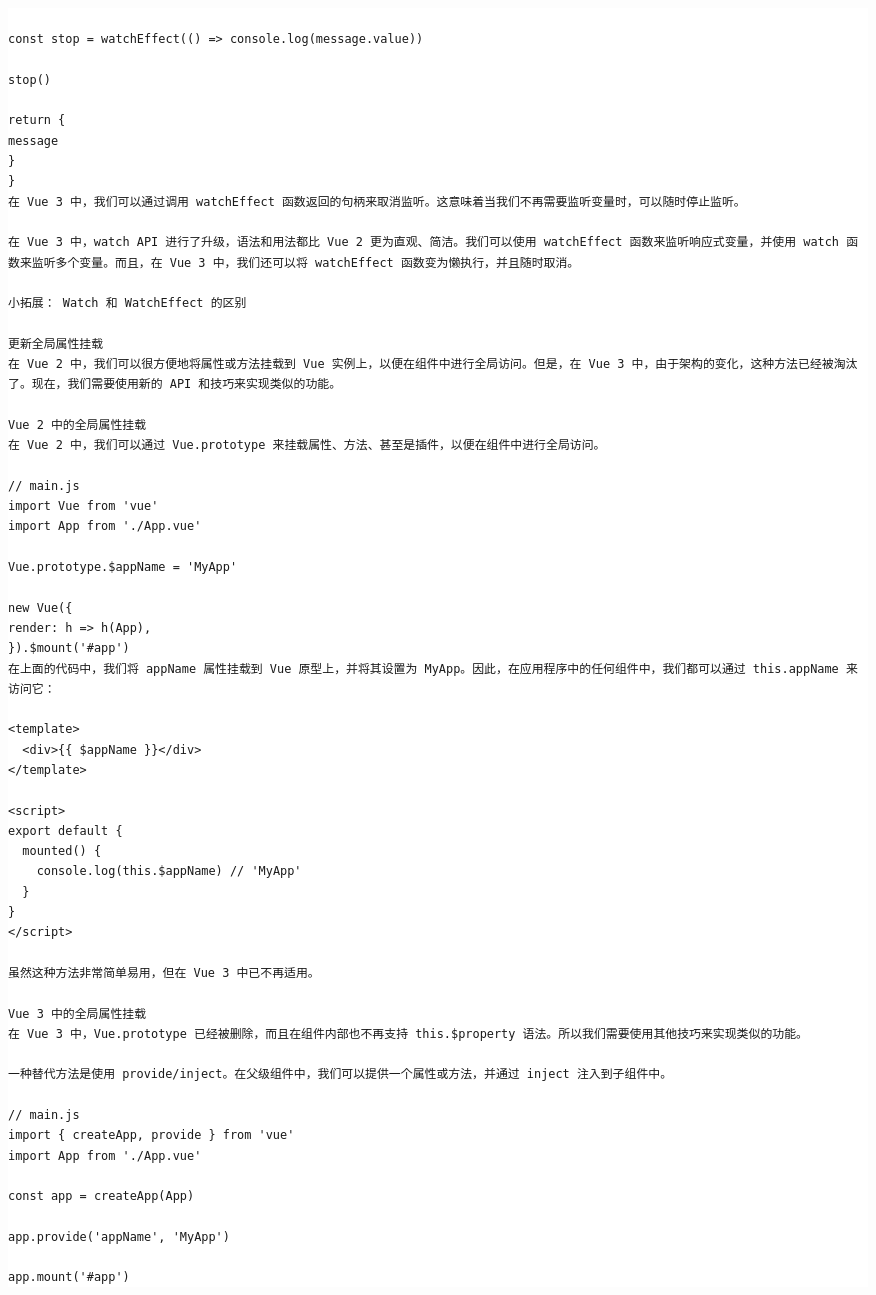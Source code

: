 ```tsx

const stop = watchEffect(() => console.log(message.value))

stop()

return {
message
}
}
在 Vue 3 中，我们可以通过调用 watchEffect 函数返回的句柄来取消监听。这意味着当我们不再需要监听变量时，可以随时停止监听。

在 Vue 3 中，watch API 进行了升级，语法和用法都比 Vue 2 更为直观、简洁。我们可以使用 watchEffect 函数来监听响应式变量，并使用 watch 函数来监听多个变量。而且，在 Vue 3 中，我们还可以将 watchEffect 函数变为懒执行，并且随时取消。

小拓展： Watch 和 WatchEffect 的区别

更新全局属性挂载
在 Vue 2 中，我们可以很方便地将属性或方法挂载到 Vue 实例上，以便在组件中进行全局访问。但是，在 Vue 3 中，由于架构的变化，这种方法已经被淘汰了。现在，我们需要使用新的 API 和技巧来实现类似的功能。

Vue 2 中的全局属性挂载
在 Vue 2 中，我们可以通过 Vue.prototype 来挂载属性、方法、甚至是插件，以便在组件中进行全局访问。

// main.js
import Vue from 'vue'
import App from './App.vue'

Vue.prototype.$appName = 'MyApp'

new Vue({
render: h => h(App),
}).$mount('#app')
在上面的代码中，我们将 appName 属性挂载到 Vue 原型上，并将其设置为 MyApp。因此，在应用程序中的任何组件中，我们都可以通过 this.appName 来访问它：

<template>
  <div>{{ $appName }}</div>
</template>

<script>
export default {
  mounted() {
    console.log(this.$appName) // 'MyApp'
  }
}
</script>

虽然这种方法非常简单易用，但在 Vue 3 中已不再适用。

Vue 3 中的全局属性挂载
在 Vue 3 中，Vue.prototype 已经被删除，而且在组件内部也不再支持 this.$property 语法。所以我们需要使用其他技巧来实现类似的功能。

一种替代方法是使用 provide/inject。在父级组件中，我们可以提供一个属性或方法，并通过 inject 注入到子组件中。

// main.js
import { createApp, provide } from 'vue'
import App from './App.vue'

const app = createApp(App)

app.provide('appName', 'MyApp')

app.mount('#app')
```